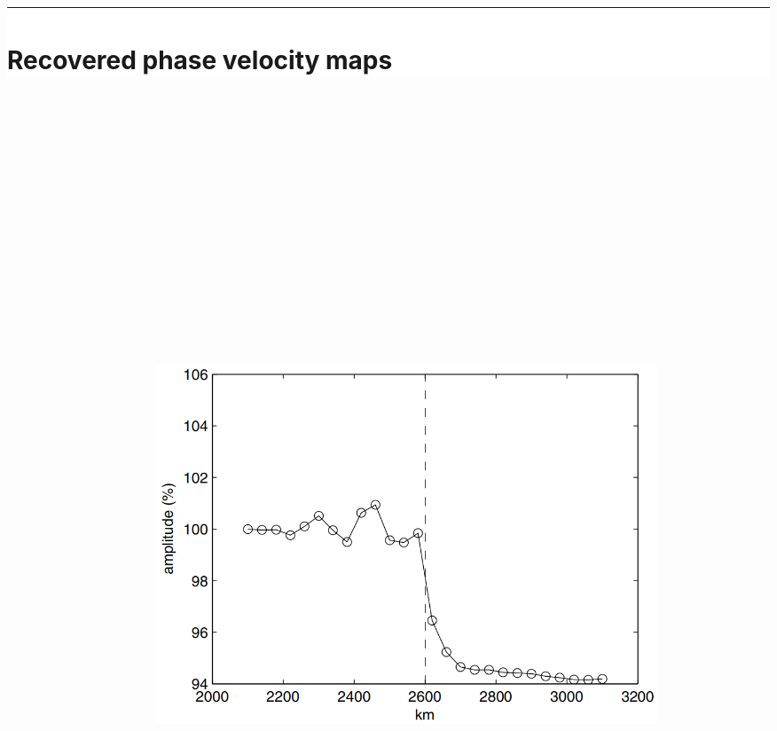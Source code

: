 <img border="rounded" src="/images/fig8.png">
</div>



<style>
img {
  position: absolute;
  top: 22%;
  left: 20%;
  width: 566px;
}
</style>

---

# Recovered phase velocity maps
<div>
